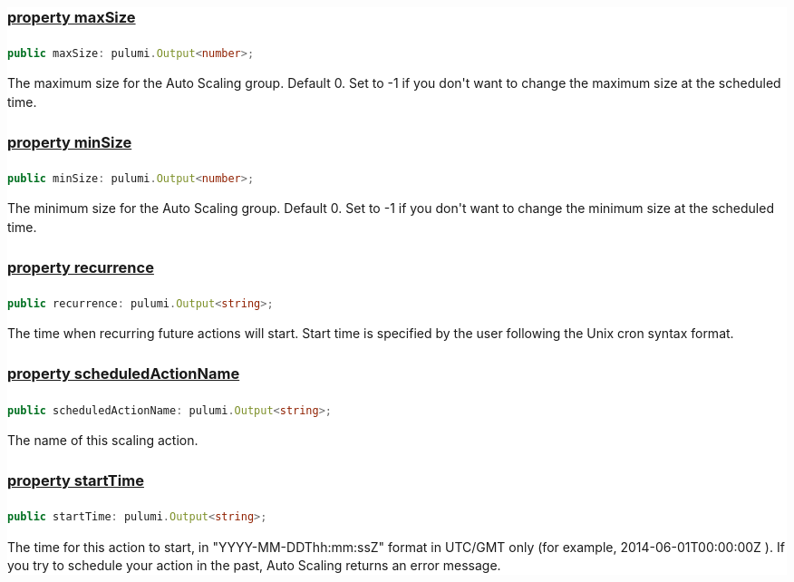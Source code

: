 <h3 class="pdoc-member-header">
<a class="pdoc-child-name" href="https://github.com/pulumi/pulumi-aws/blob/master/sdk/nodejs/autoscaling/schedule.ts#L44">property maxSize</a>
</h3>

```typescript
public maxSize: pulumi.Output<number>;
```


The maximum size for the Auto Scaling group. Default 0.
Set to -1 if you don't want to change the maximum size at the scheduled time.

<h3 class="pdoc-member-header">
<a class="pdoc-child-name" href="https://github.com/pulumi/pulumi-aws/blob/master/sdk/nodejs/autoscaling/schedule.ts#L49">property minSize</a>
</h3>

```typescript
public minSize: pulumi.Output<number>;
```


The minimum size for the Auto Scaling group. Default 0.
Set to -1 if you don't want to change the minimum size at the scheduled time.

<h3 class="pdoc-member-header">
<a class="pdoc-child-name" href="https://github.com/pulumi/pulumi-aws/blob/master/sdk/nodejs/autoscaling/schedule.ts#L53">property recurrence</a>
</h3>

```typescript
public recurrence: pulumi.Output<string>;
```


The time when recurring future actions will start. Start time is specified by the user following the Unix cron syntax format.

<h3 class="pdoc-member-header">
<a class="pdoc-child-name" href="https://github.com/pulumi/pulumi-aws/blob/master/sdk/nodejs/autoscaling/schedule.ts#L57">property scheduledActionName</a>
</h3>

```typescript
public scheduledActionName: pulumi.Output<string>;
```


The name of this scaling action.

<h3 class="pdoc-member-header">
<a class="pdoc-child-name" href="https://github.com/pulumi/pulumi-aws/blob/master/sdk/nodejs/autoscaling/schedule.ts#L62">property startTime</a>
</h3>

```typescript
public startTime: pulumi.Output<string>;
```


The time for this action to start, in "YYYY-MM-DDThh:mm:ssZ" format in UTC/GMT only (for example, 2014-06-01T00:00:00Z ).
If you try to schedule your action in the past, Auto Scaling returns an error message.
